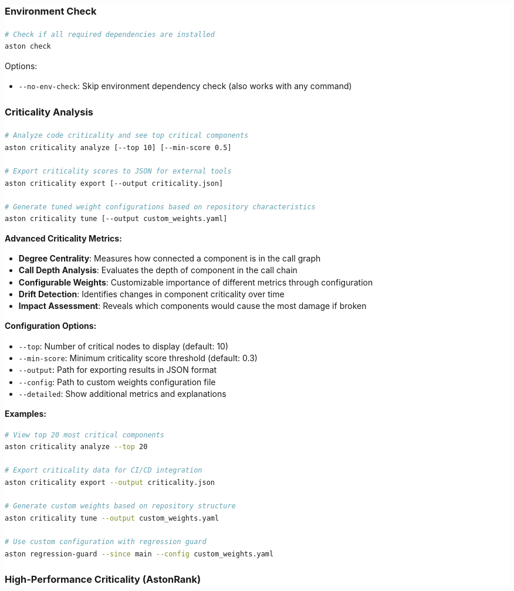 ### Environment Check

```bash
# Check if all required dependencies are installed
aston check
```

Options:
- `--no-env-check`: Skip environment dependency check (also works with any command)

### Criticality Analysis

```bash
# Analyze code criticality and see top critical components
aston criticality analyze [--top 10] [--min-score 0.5]

# Export criticality scores to JSON for external tools
aston criticality export [--output criticality.json]

# Generate tuned weight configurations based on repository characteristics
aston criticality tune [--output custom_weights.yaml]
```

**Advanced Criticality Metrics:**
- **Degree Centrality**: Measures how connected a component is in the call graph
- **Call Depth Analysis**: Evaluates the depth of component in the call chain
- **Configurable Weights**: Customizable importance of different metrics through configuration
- **Drift Detection**: Identifies changes in component criticality over time
- **Impact Assessment**: Reveals which components would cause the most damage if broken

**Configuration Options:**
- `--top`: Number of critical nodes to display (default: 10)
- `--min-score`: Minimum criticality score threshold (default: 0.3)
- `--output`: Path for exporting results in JSON format
- `--config`: Path to custom weights configuration file
- `--detailed`: Show additional metrics and explanations

**Examples:**
```bash
# View top 20 most critical components
aston criticality analyze --top 20

# Export criticality data for CI/CD integration
aston criticality export --output criticality.json

# Generate custom weights based on repository structure
aston criticality tune --output custom_weights.yaml

# Use custom configuration with regression guard
aston regression-guard --since main --config custom_weights.yaml
```

### High-Performance Criticality (AstonRank)
